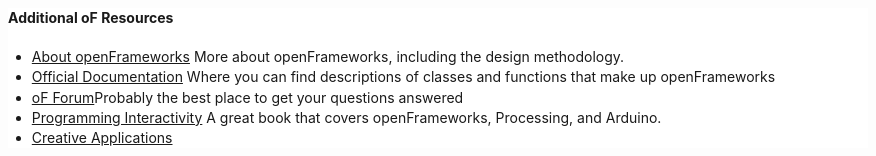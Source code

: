 #### Additional oF Resources

- [About openFrameworks](/about/) More about openFrameworks, including the design methodology.
- [Official Documentation](/documentation/) Where you can find descriptions of classes and functions that make up openFrameworks
- [oF Forum](http://forum.openframeworks.cc/)Probably the best place to get your questions answered
- [Programming Interactivity](http://www.amazon.com/Programming-Interactivity-Designers-Processing-Openframeworks/dp/0596154143) A great book that covers openFrameworks, Processing, and Arduino.
- [Creative Applications](http://www.creativeapplications.net/)
